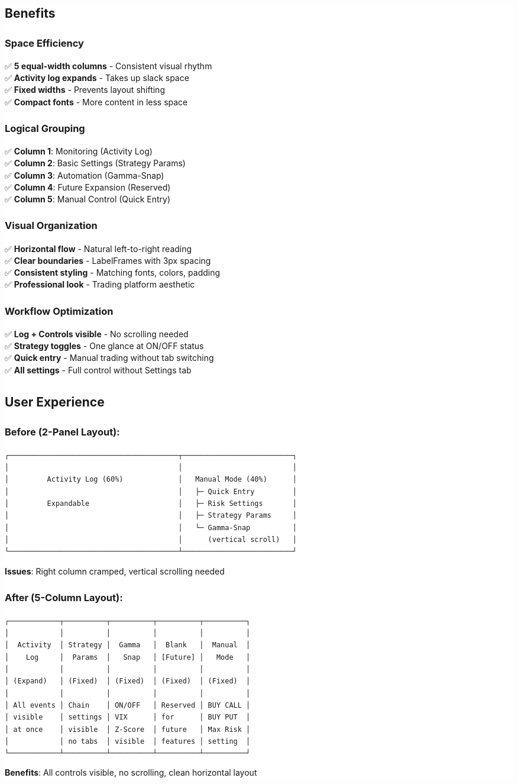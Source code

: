 ## Benefits

### Space Efficiency
✅ **5 equal-width columns** - Consistent visual rhythm  
✅ **Activity log expands** - Takes up slack space  
✅ **Fixed widths** - Prevents layout shifting  
✅ **Compact fonts** - More content in less space  

### Logical Grouping
✅ **Column 1**: Monitoring (Activity Log)  
✅ **Column 2**: Basic Settings (Strategy Params)  
✅ **Column 3**: Automation (Gamma-Snap)  
✅ **Column 4**: Future Expansion (Reserved)  
✅ **Column 5**: Manual Control (Quick Entry)  

### Visual Organization
✅ **Horizontal flow** - Natural left-to-right reading  
✅ **Clear boundaries** - LabelFrames with 3px spacing  
✅ **Consistent styling** - Matching fonts, colors, padding  
✅ **Professional look** - Trading platform aesthetic  

### Workflow Optimization
✅ **Log + Controls visible** - No scrolling needed  
✅ **Strategy toggles** - One glance at ON/OFF status  
✅ **Quick entry** - Manual trading without tab switching  
✅ **All settings** - Full control without Settings tab  

## User Experience

### Before (2-Panel Layout):
```
┌────────────────────────────────────────┬──────────────────────────┐
│                                        │                          │
│         Activity Log (60%)             │   Manual Mode (40%)      │
│                                        │   ├─ Quick Entry         │
│         Expandable                     │   ├─ Risk Settings       │
│                                        │   ├─ Strategy Params     │
│                                        │   └─ Gamma-Snap          │
│                                        │      (vertical scroll)   │
└────────────────────────────────────────┴──────────────────────────┘
```
**Issues**: Right column cramped, vertical scrolling needed

### After (5-Column Layout):
```
┌────────────┬──────────┬──────────┬──────────┬──────────┐
│            │          │          │          │          │
│  Activity  │ Strategy │  Gamma   │  Blank   │  Manual  │
│    Log     │  Params  │   Snap   │ [Future] │   Mode   │
│            │          │          │          │          │
│ (Expand)   │ (Fixed)  │ (Fixed)  │ (Fixed)  │ (Fixed)  │
│            │          │          │          │          │
│ All events │ Chain    │ ON/OFF   │ Reserved │ BUY CALL │
│ visible    │ settings │ VIX      │ for      │ BUY PUT  │
│ at once    │ visible  │ Z-Score  │ future   │ Max Risk │
│            │ no tabs  │ visible  │ features │ setting  │
└────────────┴──────────┴──────────┴──────────┴──────────┘
```
**Benefits**: All controls visible, no scrolling, clean horizontal layout
